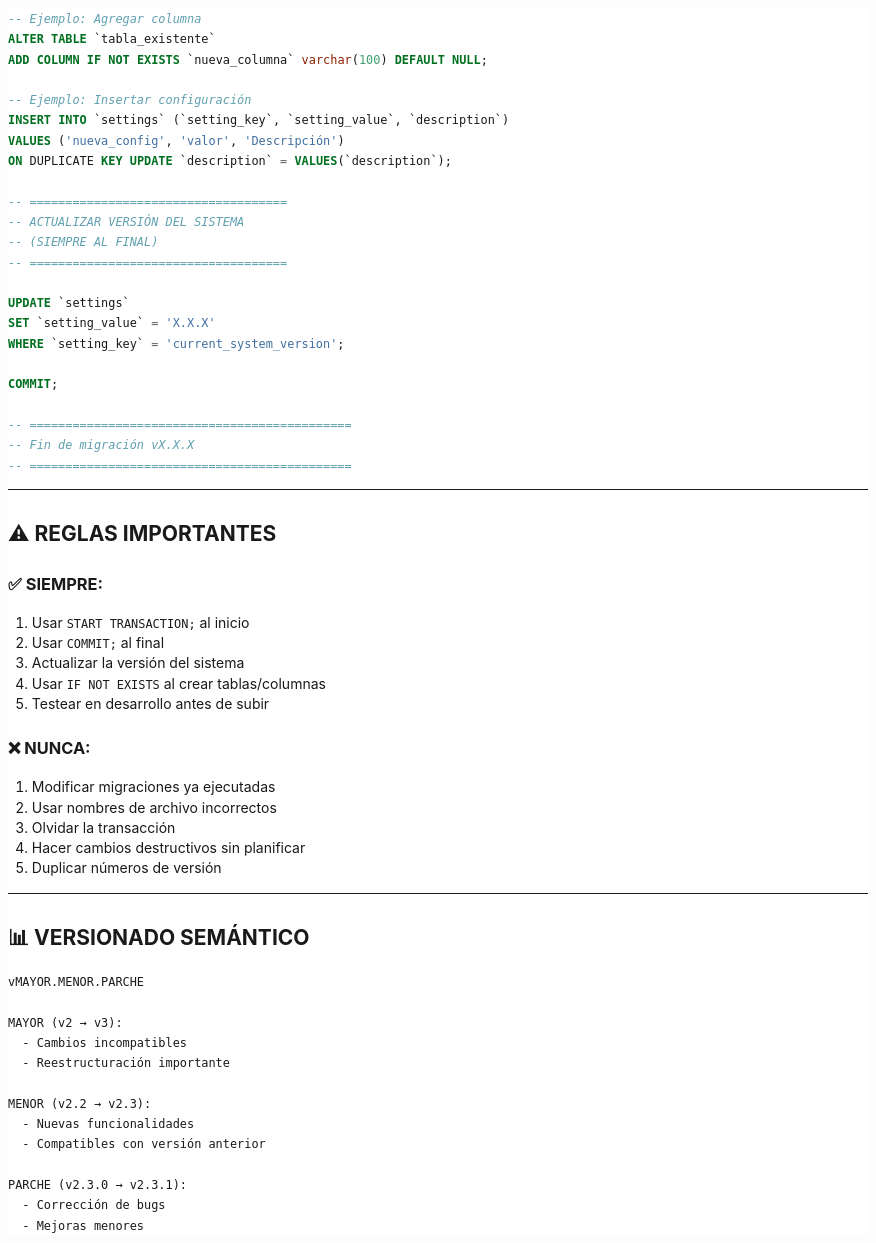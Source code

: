 ```sql
-- Ejemplo: Agregar columna
ALTER TABLE `tabla_existente` 
ADD COLUMN IF NOT EXISTS `nueva_columna` varchar(100) DEFAULT NULL;

-- Ejemplo: Insertar configuración
INSERT INTO `settings` (`setting_key`, `setting_value`, `description`) 
VALUES ('nueva_config', 'valor', 'Descripción')
ON DUPLICATE KEY UPDATE `description` = VALUES(`description`);

-- ====================================
-- ACTUALIZAR VERSIÓN DEL SISTEMA
-- (SIEMPRE AL FINAL)
-- ====================================

UPDATE `settings` 
SET `setting_value` = 'X.X.X' 
WHERE `setting_key` = 'current_system_version';

COMMIT;

-- =============================================
-- Fin de migración vX.X.X
-- =============================================
```

---

## ⚠️ REGLAS IMPORTANTES

### ✅ SIEMPRE:

1. Usar `START TRANSACTION;` al inicio
2. Usar `COMMIT;` al final
3. Actualizar la versión del sistema
4. Usar `IF NOT EXISTS` al crear tablas/columnas
5. Testear en desarrollo antes de subir

### ❌ NUNCA:

1. Modificar migraciones ya ejecutadas
2. Usar nombres de archivo incorrectos
3. Olvidar la transacción
4. Hacer cambios destructivos sin planificar
5. Duplicar números de versión

---

## 📊 VERSIONADO SEMÁNTICO

```
vMAYOR.MENOR.PARCHE

MAYOR (v2 → v3):
  - Cambios incompatibles
  - Reestructuración importante
  
MENOR (v2.2 → v2.3):
  - Nuevas funcionalidades
  - Compatibles con versión anterior
  
PARCHE (v2.3.0 → v2.3.1):
  - Corrección de bugs
  - Mejoras menores
```